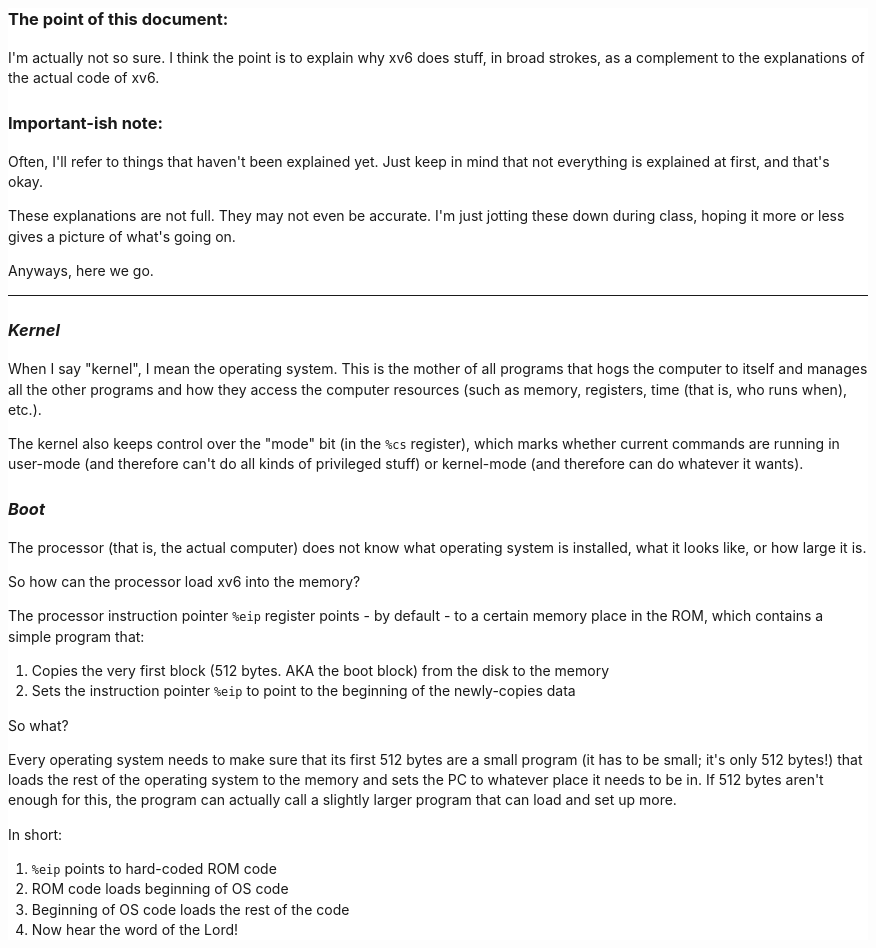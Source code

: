 ### The point of this document:

I'm actually not so sure.
I think the point is to explain why xv6 does stuff, in broad strokes, as a complement to the explanations of the actual code of xv6.

### Important-ish note:

Often, I'll refer to things that haven't been explained yet.
Just keep in mind that not everything is explained at first, and that's okay.

These explanations are not full. They may not even be accurate.
I'm just jotting these down during class, hoping it more or less gives a picture of what's going on.

Anyways, here we go.

---

### *Kernel*
When I say "kernel", I mean the operating system.
This is the mother of all programs that hogs the computer to itself and manages all the other programs and how they access the computer resources (such as memory, registers, time (that is, who runs when), etc.).

The kernel also keeps control over the "mode" bit (in the `%cs` register),
which marks whether current commands are running in user-mode
(and therefore can't do all kinds of privileged stuff) or kernel-mode (and therefore can do whatever it wants).

### *Boot*
The processor (that is, the actual computer) does not know what operating system is installed, what it looks like, or how large it is.

So how can the processor load xv6 into the memory?

The processor instruction pointer `%eip` register points - by default - to a certain memory place in the ROM, which contains a simple program that:

1. Copies the very first block (512 bytes. AKA the boot block) from the disk to the memory
2. Sets the instruction pointer `%eip` to point to the beginning of the newly-copies data

So what?

Every operating system needs to make sure that its first 512 bytes are a small program (it has to be small; it's only 512 bytes!)
that loads the rest of the operating system to the memory and sets the PC to whatever place it needs to be in.
If 512 bytes aren't enough for this, the program can actually call a slightly larger program that can load and set up more.

In short:

1. `%eip` points to hard-coded ROM code
2. ROM code loads beginning of OS code
3. Beginning of OS code loads the rest of the code
4. Now hear the word of the Lord!
